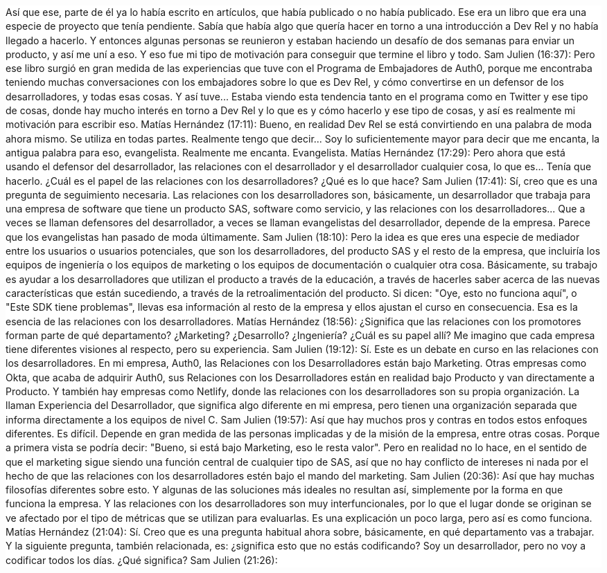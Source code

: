 Así que ese, parte de él ya lo había escrito en artículos, que había publicado o no había publicado. Ese era un libro que era una especie de proyecto que tenía pendiente. Sabía que había algo que quería hacer en torno a una introducción a Dev Rel y no había llegado a hacerlo. Y entonces algunas personas se reunieron y estaban haciendo un desafío de dos semanas para enviar un producto, y así me uní a eso. Y eso fue mi tipo de motivación para conseguir que termine el libro y todo. 
Sam Julien (16:37):
Pero ese libro surgió en gran medida de las experiencias que tuve con el Programa de Embajadores de Auth0, porque me encontraba teniendo muchas conversaciones con los embajadores sobre lo que es Dev Rel, y cómo convertirse en un defensor de los desarrolladores, y todas esas cosas. Y así tuve... Estaba viendo esta tendencia tanto en el programa como en Twitter y ese tipo de cosas, donde hay mucho interés en torno a Dev Rel y lo que es y cómo hacerlo y ese tipo de cosas, y así es realmente mi motivación para escribir eso. 
Matías Hernández (17:11):
Bueno, en realidad Dev Rel se está convirtiendo en una palabra de moda ahora mismo. Se utiliza en todas partes. Realmente tengo que decir... Soy lo suficientemente mayor para decir que me encanta, la antigua palabra para eso, evangelista. Realmente me encanta. Evangelista. 
Matías Hernández (17:29):
Pero ahora que está usando el defensor del desarrollador, las relaciones con el desarrollador y el desarrollador cualquier cosa, lo que es... Tenía que hacerlo. ¿Cuál es el papel de las relaciones con los desarrolladores? ¿Qué es lo que hace? 
Sam Julien (17:41):
Sí, creo que es una pregunta de seguimiento necesaria. Las relaciones con los desarrolladores son, básicamente, un desarrollador que trabaja para una empresa de software que tiene un producto SAS, software como servicio, y las relaciones con los desarrolladores... Que a veces se llaman defensores del desarrollador, a veces se llaman evangelistas del desarrollador, depende de la empresa. Parece que los evangelistas han pasado de moda últimamente. 
Sam Julien (18:10):
Pero la idea es que eres una especie de mediador entre los usuarios o usuarios potenciales, que son los desarrolladores, del producto SAS y el resto de la empresa, que incluiría los equipos de ingeniería o los equipos de marketing o los equipos de documentación o cualquier otra cosa. Básicamente, su trabajo es ayudar a los desarrolladores que utilizan el producto a través de la educación, a través de hacerles saber acerca de las nuevas características que están sucediendo, a través de la retroalimentación del producto. Si dicen: "Oye, esto no funciona aquí", o "Este SDK tiene problemas", llevas esa información al resto de la empresa y ellos ajustan el curso en consecuencia. Esa es la esencia de las relaciones con los desarrolladores. 
Matías Hernández (18:56):
¿Significa que las relaciones con los promotores forman parte de qué departamento? ¿Marketing? ¿Desarrollo? ¿Ingeniería? ¿Cuál es su papel allí? Me imagino que cada empresa tiene diferentes visiones al respecto, pero su experiencia. 
Sam Julien (19:12):
Sí. Este es un debate en curso en las relaciones con los desarrolladores. En mi empresa, Auth0, las Relaciones con los Desarrolladores están bajo Marketing. Otras empresas como Okta, que acaba de adquirir Auth0, sus Relaciones con los Desarrolladores están en realidad bajo Producto y van directamente a Producto. Y también hay empresas como Netlify, donde las relaciones con los desarrolladores son su propia organización. La llaman Experiencia del Desarrollador, que significa algo diferente en mi empresa, pero tienen una organización separada que informa directamente a los equipos de nivel C. 
Sam Julien (19:57):
Así que hay muchos pros y contras en todos estos enfoques diferentes. Es difícil. Depende en gran medida de las personas implicadas y de la misión de la empresa, entre otras cosas. Porque a primera vista se podría decir: "Bueno, si está bajo Marketing, eso le resta valor". Pero en realidad no lo hace, en el sentido de que el marketing sigue siendo una función central de cualquier tipo de SAS, así que no hay conflicto de intereses ni nada por el hecho de que las relaciones con los desarrolladores estén bajo el mando del marketing. 
Sam Julien (20:36):
Así que hay muchas filosofías diferentes sobre esto. Y algunas de las soluciones más ideales no resultan así, simplemente por la forma en que funciona la empresa. Y las relaciones con los desarrolladores son muy interfuncionales, por lo que el lugar donde se originan se ve afectado por el tipo de métricas que se utilizan para evaluarlas. Es una explicación un poco larga, pero así es como funciona. 
Matías Hernández (21:04):
Sí. Creo que es una pregunta habitual ahora sobre, básicamente, en qué departamento vas a trabajar. Y la siguiente pregunta, también relacionada, es: ¿significa esto que no estás codificando? Soy un desarrollador, pero no voy a codificar todos los días. ¿Qué significa? 
Sam Julien (21:26):